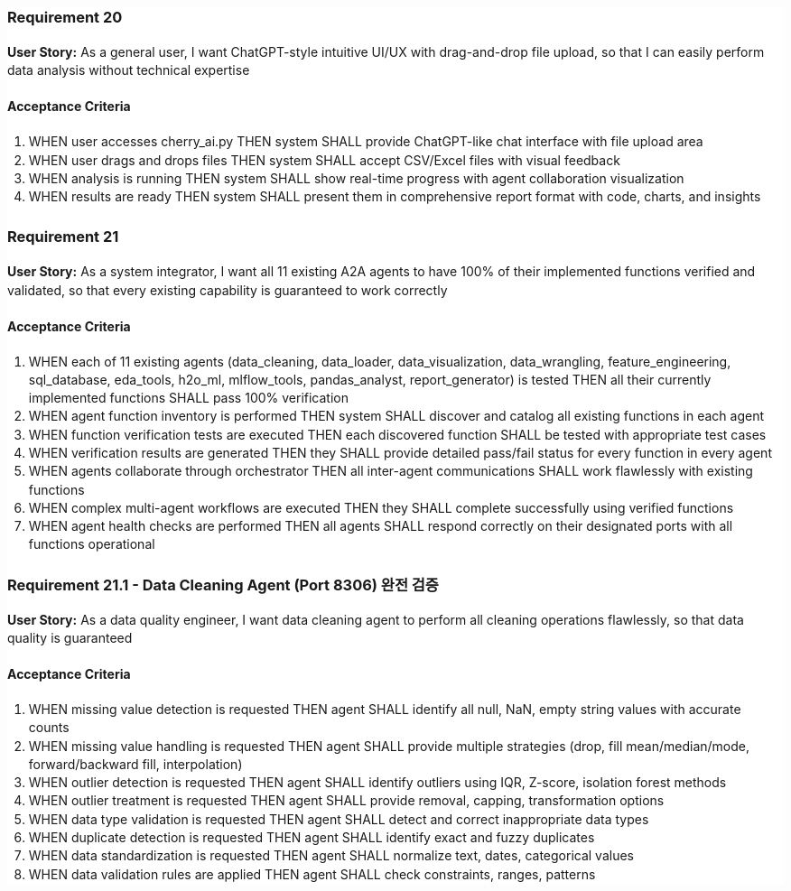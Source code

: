 ### Requirement 20

**User Story:** As a general user, I want ChatGPT-style intuitive UI/UX with drag-and-drop file upload, so that I can easily perform data analysis without technical expertise

#### Acceptance Criteria

1. WHEN user accesses cherry_ai.py THEN system SHALL provide ChatGPT-like chat interface with file upload area
2. WHEN user drags and drops files THEN system SHALL accept CSV/Excel files with visual feedback
3. WHEN analysis is running THEN system SHALL show real-time progress with agent collaboration visualization
4. WHEN results are ready THEN system SHALL present them in comprehensive report format with code, charts, and insights

### Requirement 21

**User Story:** As a system integrator, I want all 11 existing A2A agents to have 100% of their implemented functions verified and validated, so that every existing capability is guaranteed to work correctly

#### Acceptance Criteria

1. WHEN each of 11 existing agents (data_cleaning, data_loader, data_visualization, data_wrangling, feature_engineering, sql_database, eda_tools, h2o_ml, mlflow_tools, pandas_analyst, report_generator) is tested THEN all their currently implemented functions SHALL pass 100% verification
2. WHEN agent function inventory is performed THEN system SHALL discover and catalog all existing functions in each agent
3. WHEN function verification tests are executed THEN each discovered function SHALL be tested with appropriate test cases
4. WHEN verification results are generated THEN they SHALL provide detailed pass/fail status for every function in every agent
5. WHEN agents collaborate through orchestrator THEN all inter-agent communications SHALL work flawlessly with existing functions
6. WHEN complex multi-agent workflows are executed THEN they SHALL complete successfully using verified functions
7. WHEN agent health checks are performed THEN all agents SHALL respond correctly on their designated ports with all functions operational

### Requirement 21.1 - Data Cleaning Agent (Port 8306) 완전 검증

**User Story:** As a data quality engineer, I want data cleaning agent to perform all cleaning operations flawlessly, so that data quality is guaranteed

#### Acceptance Criteria

1. WHEN missing value detection is requested THEN agent SHALL identify all null, NaN, empty string values with accurate counts
2. WHEN missing value handling is requested THEN agent SHALL provide multiple strategies (drop, fill mean/median/mode, forward/backward fill, interpolation)
3. WHEN outlier detection is requested THEN agent SHALL identify outliers using IQR, Z-score, isolation forest methods
4. WHEN outlier treatment is requested THEN agent SHALL provide removal, capping, transformation options
5. WHEN data type validation is requested THEN agent SHALL detect and correct inappropriate data types
6. WHEN duplicate detection is requested THEN agent SHALL identify exact and fuzzy duplicates
7. WHEN data standardization is requested THEN agent SHALL normalize text, dates, categorical values
8. WHEN data validation rules are applied THEN agent SHALL check constraints, ranges, patterns
